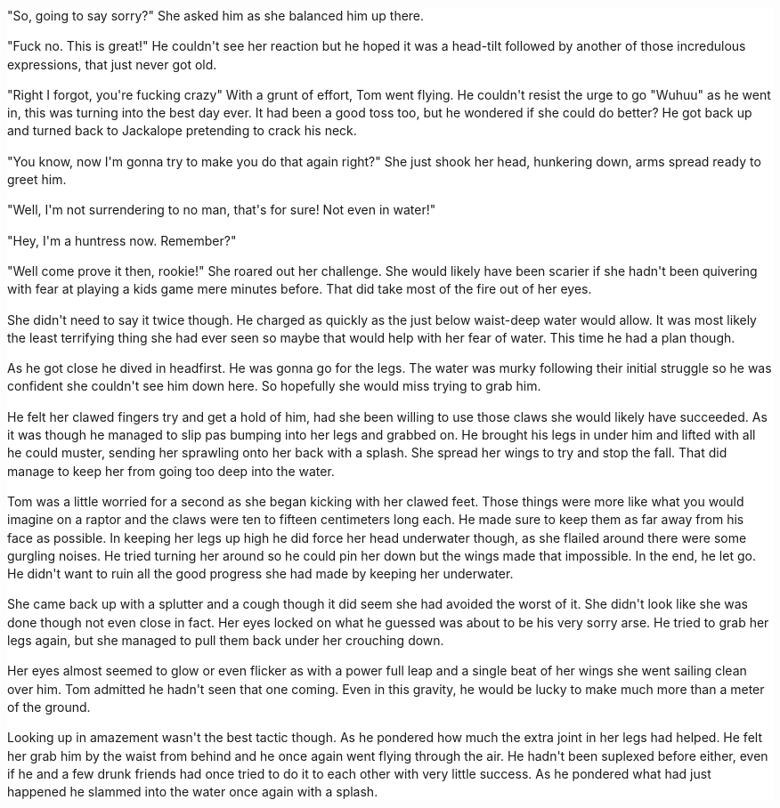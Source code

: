 "So, going to say sorry?" She asked him as she balanced him up there.

"Fuck no. This is great!" He couldn't see her reaction but he hoped it was a head-tilt followed by another of those incredulous expressions, that just never got old.

"Right I forgot, you're fucking crazy" With a grunt of effort, Tom went flying. He couldn't resist the urge to go "Wuhuu" as he went in, this was turning into the best day ever. It had been a good toss too, but he wondered if she could do better?  He got back up and turned back to Jackalope pretending to crack his neck.

"You know, now I'm gonna try to make you do that again right?" She just shook her head, hunkering down, arms spread ready to greet him.

"Well, I'm not surrendering to no man, that's for sure! Not even in water!"

"Hey, I'm a huntress now. Remember?"

"Well come prove it then, rookie!" She roared out her challenge. She would likely have been scarier if she hadn't been quivering with fear at playing a kids game mere minutes before. That did take most of the fire out of her eyes.

She didn't need to say it twice though. He charged as quickly as the just below waist-deep water would allow. It was most likely the least terrifying thing she had ever seen so maybe that would help with her fear of water. This time he had a plan though.

As he got close he dived in headfirst. He was gonna go for the legs. The water was murky following their initial struggle so he was confident she couldn't see him down here. So hopefully she would miss trying to grab him.

He felt her clawed fingers try and get a hold of him, had she been willing to use those claws she would likely have succeeded. As it was though he managed to slip pas bumping into her legs and grabbed on. He brought his legs in under him and lifted with all he could muster, sending her sprawling onto her back with a splash. She spread her wings to try and stop the fall. That did manage to keep her from going too deep into the water.

Tom was a little worried for a second as she began kicking with her clawed feet. Those things were more like what you would imagine on a raptor and the claws were ten to fifteen centimeters long each. He made sure to keep them as far away from his face as possible. In keeping her legs up high he did force her head underwater though, as she flailed around there were some gurgling noises. He tried turning her around so he could pin her down but the wings made that impossible. In the end, he let go. He didn't want to ruin all the good progress she had made by keeping her underwater.

She came back up with a splutter and a cough though it did seem she had avoided the worst of it. She didn't look like she was done though not even close in fact. Her eyes locked on what he guessed was about to be his very sorry arse. He tried to grab her legs again, but she managed to pull them back under her crouching down.

Her eyes almost seemed to glow or even flicker as with a power full leap and a single beat of her wings she went sailing clean over him. Tom admitted he hadn't seen that one coming. Even in this gravity, he would be lucky to make much more than a meter of the ground.

Looking up in amazement wasn't the best tactic though. As he pondered how much the extra joint in her legs had helped. He felt her grab him by the waist from behind and he once again went flying through the air. He hadn't been suplexed before either, even if he and a few drunk friends had once tried to do it to each other with very little success. As he pondered what had just happened he slammed into the water once again with a splash.
